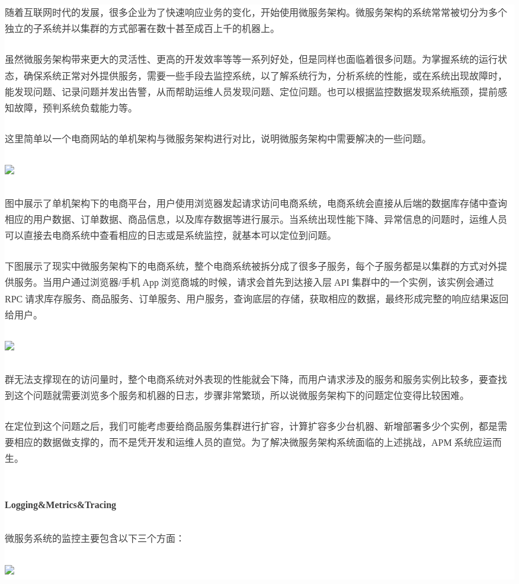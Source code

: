 <p style="margin-top: 0pt; margin-bottom: 0pt; white-space: normal; line-height: 1.7; font-size: 11pt; color: rgb(73, 73, 73);"><span style="color: rgb(63, 63, 63); font-family: 微软雅黑, &quot;Microsoft YaHei&quot;; font-size: 16px;">随着互联网时代的发展，很多企业为了快速响应业务的变化，开始使用微服务架构。微服务架构的系统</span><span style="color: rgb(63, 63, 63); font-size: 12pt; font-family: &quot;Microsoft YaHei&quot;, sans-serif;">常常被切分为多个独立的子系统并以集群的方式部署在数十甚至成百上千的机器上。</span><br></p>
<p style="margin-top: 0pt; margin-bottom: 0pt; white-space: normal; line-height: 1.7; font-size: 11pt; color: rgb(73, 73, 73);"><br></p>
<p style="margin-top: 0pt; margin-bottom: 0pt; white-space: normal; line-height: 1.7; font-size: 11pt; color: rgb(73, 73, 73);"><span style="color: rgb(63, 63, 63); font-family: 微软雅黑, &quot;Microsoft YaHei&quot;; font-size: 16px;">虽然微服务架构带来更大的灵活性、更高的开发效率等等一系列好处，但是同样也面临着很多问题。<span style="font-size: 12pt; font-family: &quot;Microsoft YaHei&quot;, sans-serif;">为掌握系统的运行状态，确保系统正常对外提供服务，需要一些手段去监控系统，以了解系统行为，分析系统的性能，或在系统出现故障时，能发现问题、记录问题并发出告警，从而帮助运维人员发现问题、定位问题。也可以根据监控数据发现系统瓶颈，提前感知故障，预判系统负载能力等。</span></span></p>
<p style="margin-top: 0pt; margin-bottom: 0pt; white-space: normal; line-height: 1.7; font-size: 11pt; color: rgb(73, 73, 73);"><br></p>
<p style="margin-top: 0pt; margin-bottom: 0pt; white-space: normal; line-height: 1.7; font-size: 11pt; color: rgb(73, 73, 73);"><span style="color: rgb(63, 63, 63); font-family: 微软雅黑, &quot;Microsoft YaHei&quot;; font-size: 16px;">这里简单以一个电商网站的单机架构与微服务架构进行对比，说明微服务架构中需要解决的一些问题。</span></p>
<p style="margin-top: 0pt; margin-bottom: 0pt; white-space: normal; line-height: 1.7; font-size: 11pt; color: rgb(73, 73, 73);"><span style="color: rgb(63, 63, 63); font-family: 微软雅黑, &quot;Microsoft YaHei&quot;; font-size: 16px;"><br></span></p>
<p style="margin-top: 0pt; margin-bottom: 0pt; white-space: normal; line-height: 1.7; font-size: 11pt; color: rgb(73, 73, 73);"><span style="color: rgb(63, 63, 63); font-family: 微软雅黑, &quot;Microsoft YaHei&quot;; font-size: 16px;"><img src="https://s0.lgstatic.com/i/image3/M01/6E/3E/CgpOIF5fMbaAYJFNAACF5FQCSZg598.png"></span></p>
<p style="margin-top: 0pt; margin-bottom: 0pt; white-space: normal; line-height: 1.7; font-size: 11pt; color: rgb(73, 73, 73);"><span style="color: rgb(63, 63, 63); font-family: 微软雅黑, &quot;Microsoft YaHei&quot;; font-size: 16px;"><br></span></p>
<p style="margin-top: 0pt; margin-bottom: 0pt; white-space: normal; line-height: 1.7; font-size: 11pt; color: rgb(73, 73, 73);"><span style="color: rgb(63, 63, 63); font-family: 微软雅黑, &quot;Microsoft YaHei&quot;; font-size: 16px;">图中展示了单机架构下的电商平台，用户使用浏览器发起请求访问电商系统，电商系统会直接从后端的数据库存储中查询相应的用户数据、订单数据、商品信息，以及库存数据等进行展示。当系统出现性能下降、异常信息的问题时，运维人员可以直接去电商系统中查看相应的日志或是系统监控，就基本可以定位到问题。</span></p>
<p style="margin-top: 0pt; margin-bottom: 0pt; white-space: normal; line-height: 1.7; font-size: 11pt; color: rgb(73, 73, 73);"><br></p>
<p style="margin-top: 0pt; margin-bottom: 0pt; white-space: normal; line-height: 1.7; font-size: 11pt; color: rgb(73, 73, 73);"><span style="color: rgb(63, 63, 63); font-family: 微软雅黑, &quot;Microsoft YaHei&quot;; font-size: 16px;">下图展示了现实中微服务架构下的电商系统，整个电商系统被拆分成了很多子服务，每个子服务都是以集群的方式对外提供服务。当用户通过浏览器/手机 App 浏览商城的时候，请求会首先到达接入层 API 集群中的一个实例，该实例会通过 RPC 请求库存服务、商品服务、订单服务、用户服务，查询底层的存储，获取相应的数据，最终形成完整的响应结果返回给用户。</span></p>
<p style="margin-top: 0pt; margin-bottom: 0pt; white-space: normal; line-height: 1.7; font-size: 11pt; color: rgb(73, 73, 73);"><span style="color: rgb(63, 63, 63); font-family: 微软雅黑, &quot;Microsoft YaHei&quot;; font-size: 16px;"><br></span></p>
<p style="margin-top: 0pt; margin-bottom: 0pt; white-space: normal; line-height: 1.7; font-size: 11pt; color: rgb(73, 73, 73);"><span style="color: rgb(63, 63, 63); font-family: 微软雅黑, &quot;Microsoft YaHei&quot;; font-size: 16px;"><img src="https://s0.lgstatic.com/i/image3/M01/6E/3E/Cgq2xl5fMbaARPc6AAF9cLLO7pM785.png"></span></p>
<p style="margin-top: 0pt; margin-bottom: 0pt; white-space: normal; line-height: 1.7; font-size: 11pt; color: rgb(73, 73, 73);"><span style="color: rgb(63, 63, 63); font-family: 微软雅黑, &quot;Microsoft YaHei&quot;; font-size: 16px;"><br></span></p>
<p style="margin-top: 0pt; margin-bottom: 0pt; white-space: normal; line-height: 1.7; font-size: 11pt; color: rgb(73, 73, 73);"><span style="color: rgb(63, 63, 63); font-family: 微软雅黑, &quot;Microsoft YaHei&quot;; font-size: 16px;">群无法支撑现在的访问量时，整个电商系统对外表现的性能就会下降，而用户请求涉及的服务和服务实例比较多，要查找到这个问题就需要浏览多个服务和机器的日志，步骤非常繁琐，所以说微服务架构下的问题定位变得比较困难。</span></p>
<p style="margin-top: 0pt; margin-bottom: 0pt; white-space: normal; line-height: 1.7; font-size: 11pt; color: rgb(73, 73, 73);"><br></p>
<p style="margin-top: 0pt; margin-bottom: 0pt; white-space: normal; line-height: 1.7; font-size: 11pt; color: rgb(73, 73, 73);"><span style="color: rgb(63, 63, 63); font-family: 微软雅黑, &quot;Microsoft YaHei&quot;; font-size: 16px;">在定位到这个问题之后，我们可能考虑要给商品服务集群进行扩容，计算扩容多少台机器、新增部署多少个实例，都是需要相应的数据做支撑的，而不是凭开发和运维人员的直觉。为了解决微服务架构系统面临的上述挑战，APM 系统应运而生。</span></p>
<h1 style="white-space: normal;"><p><span style="color: rgb(63, 63, 63); font-family: 微软雅黑, &quot;Microsoft YaHei&quot;; font-size: 16px;">Logging&amp;Metrics&amp;Tracing</span></p></h1>
<p style="margin-top: 0pt; margin-bottom: 0pt; white-space: normal; line-height: 1.7; font-size: 11pt; color: rgb(73, 73, 73);"><span style="color: rgb(63, 63, 63); font-family: 微软雅黑, &quot;Microsoft YaHei&quot;; font-size: 16px;">微服务系统的监控主要包含以下三个方面：</span></p>
<p style="margin-top: 0pt; margin-bottom: 0pt; white-space: normal; line-height: 1.7; font-size: 11pt; color: rgb(73, 73, 73);"><span style="color: rgb(63, 63, 63); font-family: 微软雅黑, &quot;Microsoft YaHei&quot;; font-size: 16px;"><br></span></p>
<p style="margin-top: 0pt; margin-bottom: 0pt; white-space: normal; line-height: 1.7; font-size: 11pt; color: rgb(73, 73, 73);"><span style="color: rgb(63, 63, 63); font-family: 微软雅黑, &quot;Microsoft YaHei&quot;; font-size: 16px;"><img src="https://s0.lgstatic.com/i/image3/M01/6E/3E/CgpOIF5fMbeAVBbiAAKBOtXrJgg411.png"></span></p>